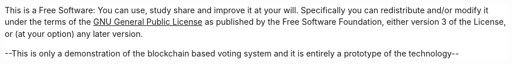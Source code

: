 This is a Free Software: You can use, study share and improve it at your
will. Specifically you can redistribute and/or modify it under the terms of the
[GNU General Public License](https://www.gnu.org/licenses/gpl.html) as
published by the Free Software Foundation, either version 3 of the License, or
(at your option) any later version. 



--This is only a demonstration of the blockchain based voting system and it is entirely a prototype of the technology--
